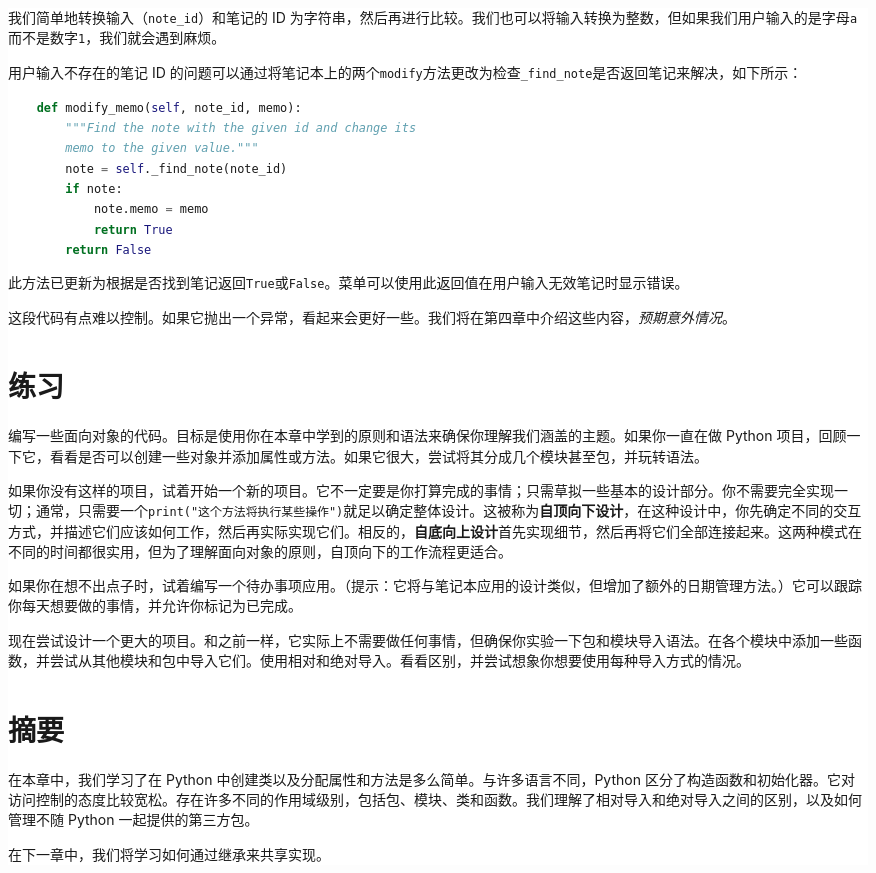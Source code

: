 我们简单地转换输入（`note_id`）和笔记的 ID 为字符串，然后再进行比较。我们也可以将输入转换为整数，但如果我们用户输入的是字母`a`而不是数字`1`，我们就会遇到麻烦。

用户输入不存在的笔记 ID 的问题可以通过将笔记本上的两个`modify`方法更改为检查`_find_note`是否返回笔记来解决，如下所示：

```py
    def modify_memo(self, note_id, memo):
        """Find the note with the given id and change its
        memo to the given value."""
        note = self._find_note(note_id)
        if note:
            note.memo = memo
            return True
        return False
```

此方法已更新为根据是否找到笔记返回`True`或`False`。菜单可以使用此返回值在用户输入无效笔记时显示错误。

这段代码有点难以控制。如果它抛出一个异常，看起来会更好一些。我们将在第四章中介绍这些内容，*预期意外情况*。

# 练习

编写一些面向对象的代码。目标是使用你在本章中学到的原则和语法来确保你理解我们涵盖的主题。如果你一直在做 Python 项目，回顾一下它，看看是否可以创建一些对象并添加属性或方法。如果它很大，尝试将其分成几个模块甚至包，并玩转语法。

如果你没有这样的项目，试着开始一个新的项目。它不一定要是你打算完成的事情；只需草拟一些基本的设计部分。你不需要完全实现一切；通常，只需要一个`print("这个方法将执行某些操作")`就足以确定整体设计。这被称为**自顶向下设计**，在这种设计中，你先确定不同的交互方式，并描述它们应该如何工作，然后再实际实现它们。相反的，**自底向上设计**首先实现细节，然后再将它们全部连接起来。这两种模式在不同的时间都很实用，但为了理解面向对象的原则，自顶向下的工作流程更适合。

如果你在想不出点子时，试着编写一个待办事项应用。（提示：它将与笔记本应用的设计类似，但增加了额外的日期管理方法。）它可以跟踪你每天想要做的事情，并允许你标记为已完成。

现在尝试设计一个更大的项目。和之前一样，它实际上不需要做任何事情，但确保你实验一下包和模块导入语法。在各个模块中添加一些函数，并尝试从其他模块和包中导入它们。使用相对和绝对导入。看看区别，并尝试想象你想要使用每种导入方式的情况。

# 摘要

在本章中，我们学习了在 Python 中创建类以及分配属性和方法是多么简单。与许多语言不同，Python 区分了构造函数和初始化器。它对访问控制的态度比较宽松。存在许多不同的作用域级别，包括包、模块、类和函数。我们理解了相对导入和绝对导入之间的区别，以及如何管理不随 Python 一起提供的第三方包。

在下一章中，我们将学习如何通过继承来共享实现。
